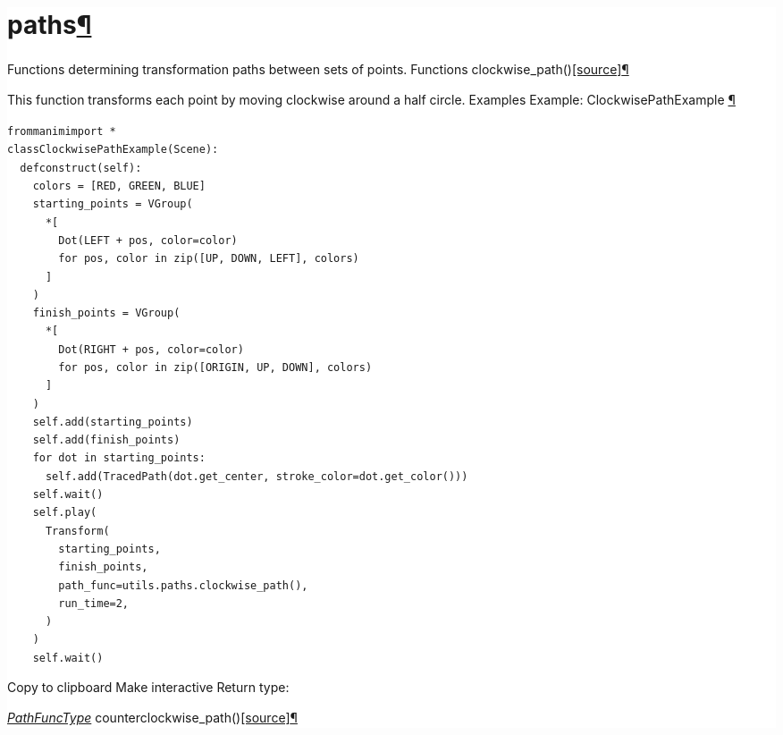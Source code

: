 
# paths[¶](https://docs.manim.community/en/stable/reference/<#module-manim.utils.paths> "Link to this heading")
Functions determining transformation paths between sets of points.
Functions
clockwise_path()[[source]](https://docs.manim.community/en/stable/reference/<../_modules/manim/utils/paths.html#clockwise_path>)[¶](https://docs.manim.community/en/stable/reference/<#manim.utils.paths.clockwise_path> "Link to this definition")
    
This function transforms each point by moving clockwise around a half circle.
Examples
Example: ClockwisePathExample [¶](https://docs.manim.community/en/stable/reference/<#clockwisepathexample>)
```
frommanimimport *
classClockwisePathExample(Scene):
  defconstruct(self):
    colors = [RED, GREEN, BLUE]
    starting_points = VGroup(
      *[
        Dot(LEFT + pos, color=color)
        for pos, color in zip([UP, DOWN, LEFT], colors)
      ]
    )
    finish_points = VGroup(
      *[
        Dot(RIGHT + pos, color=color)
        for pos, color in zip([ORIGIN, UP, DOWN], colors)
      ]
    )
    self.add(starting_points)
    self.add(finish_points)
    for dot in starting_points:
      self.add(TracedPath(dot.get_center, stroke_color=dot.get_color()))
    self.wait()
    self.play(
      Transform(
        starting_points,
        finish_points,
        path_func=utils.paths.clockwise_path(),
        run_time=2,
      )
    )
    self.wait()

```
Copy to clipboard
Make interactive
Return type:
    
[_PathFuncType_](https://docs.manim.community/en/stable/reference/<manim.typing.html#manim.typing.PathFuncType> "manim.typing.PathFuncType")
counterclockwise_path()[[source]](https://docs.manim.community/en/stable/reference/<../_modules/manim/utils/paths.html#counterclockwise_path>)[¶](https://docs.manim.community/en/stable/reference/<#manim.utils.paths.counterclockwise_path> "Link to this definition")
    